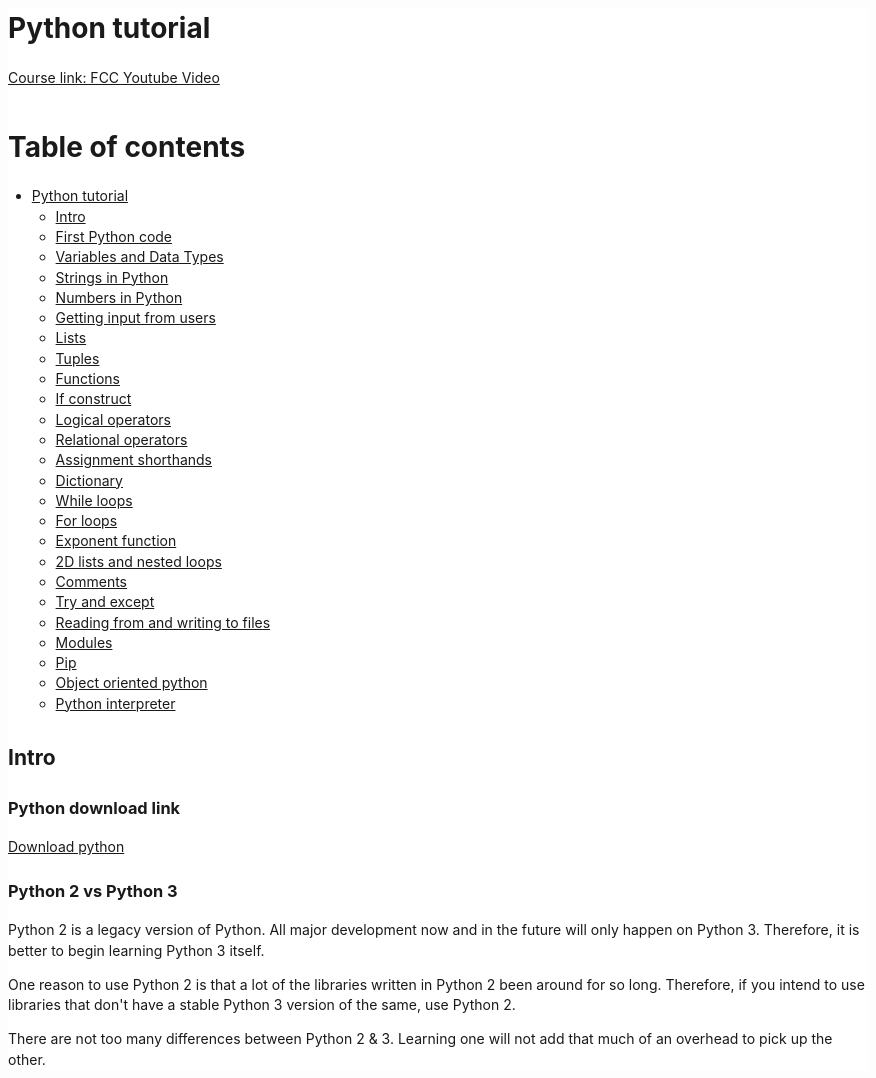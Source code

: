 # Python tutorial

[Course link: FCC Youtube Video](https://www.youtube.com/watch?v=rfscVS0vtbw)

# Table of contents

- [Python tutorial](#python-tutorial)
  - [Intro](#intro)
  - [First Python code](#first-python-code)
  - [Variables and Data Types](#variables-and-data-types)
  - [Strings in Python](#strings-in-python)
  - [Numbers in Python](#numbers-in-python)
  - [Getting input from users](#getting-input-from-users)
  - [Lists](#lists)
  - [Tuples](#tuples)
  - [Functions](#functions)
  - [If construct](#if-construct)
  - [Logical operators](#logical-operators)
  - [Relational operators](#relational-operators)
  - [Assignment shorthands](#assignment-shorthands)
  - [Dictionary](#dictionary)
  - [While loops](#while-loops)
  - [For loops](#for-loops)
  - [Exponent function](#exponent-function)
  - [2D lists and nested loops](#2d-lists-and-nested-loops)
  - [Comments](#comments)
  - [Try and except](#try-and-except)
  - [Reading from and writing to files](#reading-from-and-writing-to-files)
  - [Modules](#modules)
  - [Pip](#pip)
  - [Object oriented python](#object-oriented-python)
  - [Python interpreter](#python-interpreter)

## Intro

### Python download link

[Download python](https://www.python.org/downloads/)

### Python 2 vs Python 3

Python 2 is a legacy version of Python. All major development now and in the future will only happen on Python 3. Therefore, it is better to begin learning Python 3 itself.

One reason to use Python 2 is that a lot of the libraries written in Python 2 been around for so long. Therefore, if you intend to use libraries that don't have a stable Python 3 version of the same, use Python 2.

There are not too many differences between Python 2 & 3. Learning one will not add that much of an overhead to pick up the other.
